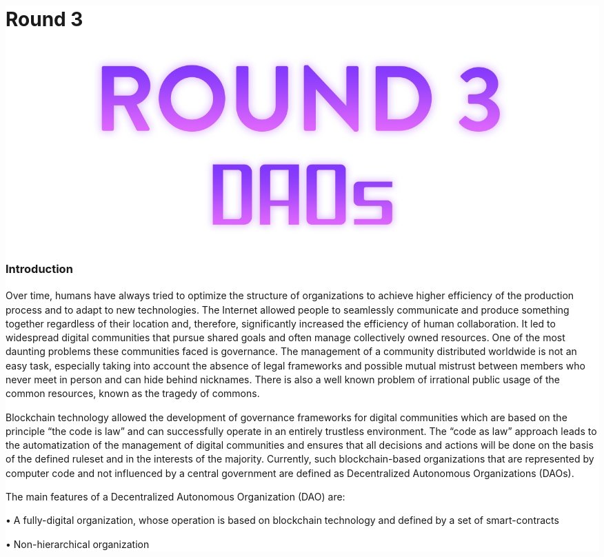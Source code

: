﻿# Round 3

<p align="middle">
	<img src="/images/quest/round3.png" alt="drawing" width="75%" height="75%" />
	<img src="/images/quest/dao.png" alt="drawing" width="75%" height="75%" />
</p>

### Introduction

Over time, humans have always tried to optimize the structure of organizations to achieve higher efficiency of the production process and to adapt to new technologies. The Internet allowed people to seamlessly communicate and produce something together regardless of their location and, therefore, significantly increased the efficiency of human collaboration. It led to widespread digital communities that pursue shared goals and often manage collectively owned resources. One of the most daunting problems these communities faced is governance. The management of a community distributed worldwide is not an easy task, especially taking into account the absence of legal frameworks and possible mutual mistrust between members who never meet in person and can hide behind nicknames. There is also a well known problem of irrational public usage of the common resources, known as the tragedy of commons.

Blockchain technology allowed the development of governance frameworks for digital communities which are based on the principle “the code is law” and can successfully operate in an entirely trustless environment. The “code as law” approach leads to the automatization of the management of digital communities and ensures that all decisions and actions will be done on the basis of the defined ruleset and in the interests of the majority. Currently, such blockchain-based organizations that are represented by computer code and not influenced by a central government are defined as Decentralized Autonomous Organizations (DAOs).

The main features of  a Decentralized Autonomous Organization (DAO) are:

• A fully-digital organization, whose operation is based on blockchain technology and defined by a set of smart-contracts

• Non-hierarchical organization
